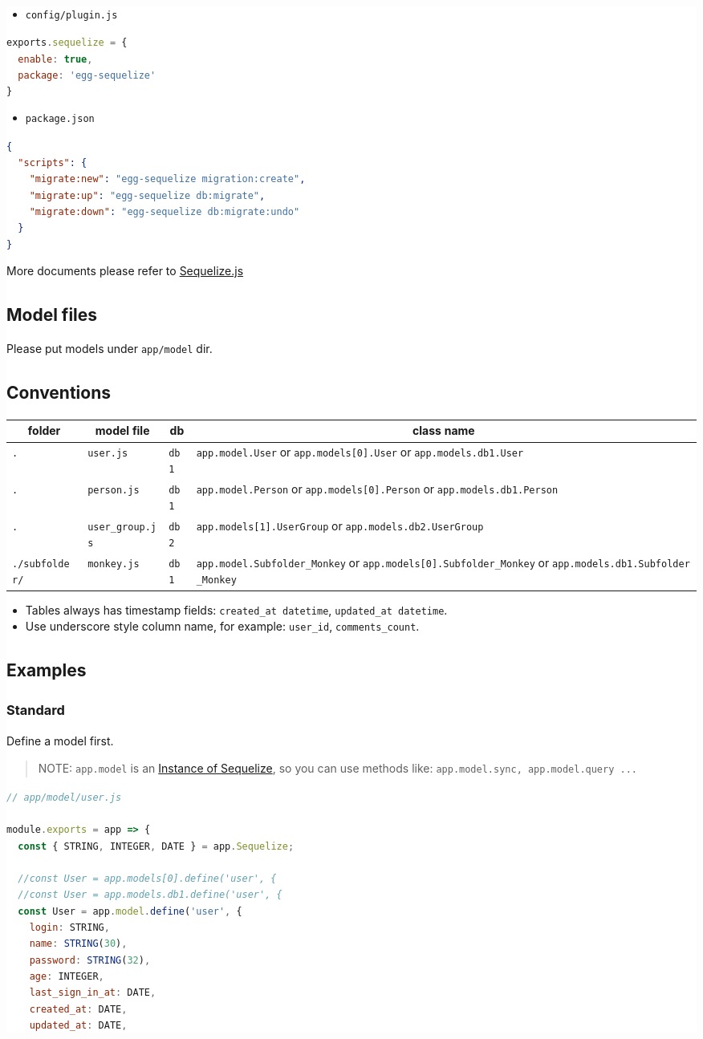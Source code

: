 - `config/plugin.js`

``` js
exports.sequelize = {
  enable: true,
  package: 'egg-sequelize'
}
```
- `package.json`
```json
{
  "scripts": {
    "migrate:new": "egg-sequelize migration:create",
    "migrate:up": "egg-sequelize db:migrate",
    "migrate:down": "egg-sequelize db:migrate:undo"
  }
}
```


More documents please refer to [Sequelize.js](http://sequelize.readthedocs.io/en/v3/)

## Model files

Please put models under `app/model` dir.

## Conventions

| folder         | model file        | db     | class name                                                                                      |
| -------------- | ----------------- | ------ | ----------------------------------------------------------------------------------------------- |
| `.`            | `user.js`         | `db1`  | `app.model.User` or `app.models[0].User` or `app.models.db1.User`                                     |
| `.`            | `person.js`       | `db1`  | `app.model.Person` or `app.models[0].Person` or `app.models.db1.Person`                               |
| `.`            | `user_group.js`   | `db2`  | `app.models[1].UserGroup` or `app.models.db2.UserGroup`                                               |
| `./subfolder/` | `monkey.js`       | `db1`  | `app.model.Subfolder_Monkey` or `app.models[0].Subfolder_Monkey` or `app.models.db1.Subfolder_Monkey` |

- Tables always has timestamp fields: `created_at datetime`, `updated_at datetime`.
- Use underscore style column name, for example: `user_id`, `comments_count`.

## Examples

### Standard

Define a model first.

> NOTE: `app.model` is an [Instance of Sequelize](http://docs.sequelizejs.com/class/lib/sequelize.js~Sequelize.html#instance-constructor-constructor), so you can use methods like: `app.model.sync, app.model.query ...`

```js
// app/model/user.js

module.exports = app => {
  const { STRING, INTEGER, DATE } = app.Sequelize;

  //const User = app.models[0].define('user', {
  //const User = app.models.db1.define('user', {
  const User = app.model.define('user', {
    login: STRING,
    name: STRING(30),
    password: STRING(32),
    age: INTEGER,
    last_sign_in_at: DATE,
    created_at: DATE,
    updated_at: DATE,
```

[npm-image]: https://img.shields.io/npm/v/egg-sequelize.svg?style=flat-square
[npm-url]: https://npmjs.org/package/egg-sequelize
[travis-image]: https://img.shields.io/travis/eggjs/egg-sequelize.svg?style=flat-square
[travis-url]: https://travis-ci.org/eggjs/egg-sequelize
[codecov-image]: https://codecov.io/gh/eggjs/egg-sequelize/branch/master/graph/badge.svg
[codecov-url]: https://codecov.io/gh/eggjs/egg-sequelize
[david-image]: https://img.shields.io/david/eggjs/egg-sequelize.svg?style=flat-square
[david-url]: https://david-dm.org/eggjs/egg-sequelize
[snyk-image]: https://snyk.io/test/npm/egg-sequelize/badge.svg?style=flat-square
[snyk-url]: https://snyk.io/test/npm/egg-sequelize
[download-image]: https://img.shields.io/npm/dm/egg-sequelize.svg?style=flat-square
[download-url]: https://npmjs.org/package/egg-sequelize